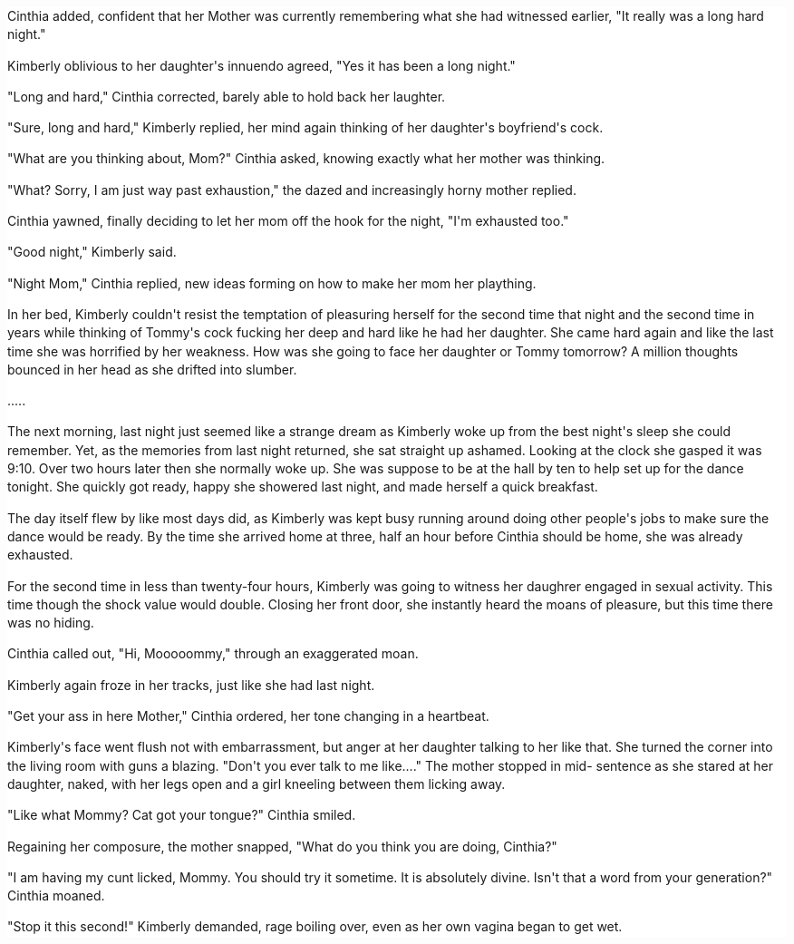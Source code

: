 Cinthia added, confident that her Mother was currently remembering what she had witnessed earlier, "It really was a long hard night." 

Kimberly oblivious to her daughter's innuendo agreed, "Yes it has been a long night." 

"Long and hard," Cinthia corrected, barely able to hold back her laughter. 

"Sure, long and hard," Kimberly replied, her mind again thinking of her daughter's boyfriend's cock. 

"What are you thinking about, Mom?" Cinthia asked, knowing exactly what her mother was thinking. 

"What? Sorry, I am just way past exhaustion," the dazed and increasingly horny mother replied. 

Cinthia yawned, finally deciding to let her mom off the hook for the night, "I'm exhausted too." 

"Good night," Kimberly said. 

"Night Mom," Cinthia replied, new ideas forming on how to make her mom her plaything. 

In her bed, Kimberly couldn't resist the temptation of pleasuring herself for the second time that night and the second time in years while thinking of Tommy's cock fucking her deep and hard like he had her daughter. She came hard again and like the last time she was horrified by her weakness. How was she going to face her daughter or Tommy tomorrow? A million thoughts bounced in her head as she drifted into slumber. 

..... 

The next morning, last night just seemed like a strange dream as Kimberly woke up from the best night's sleep she could remember. Yet, as the memories from last night returned, she sat straight up ashamed. Looking at the clock she gasped it was 9:10. Over two hours later then she normally woke up. She was suppose to be at the hall by ten to help set up for the dance tonight. She quickly got ready, happy she showered last night, and made herself a quick breakfast. 

The day itself flew by like most days did, as Kimberly was kept busy running around doing other people's jobs to make sure the dance would be ready. By the time she arrived home at three, half an hour before Cinthia should be home, she was already exhausted. 

For the second time in less than twenty-four hours, Kimberly was going to witness her daughrer engaged in sexual activity. This time though the shock value would double. Closing her front door, she instantly heard the moans of pleasure, but this time there was no hiding. 

Cinthia called out, "Hi, Mooooommy," through an exaggerated moan. 

Kimberly again froze in her tracks, just like she had last night. 

"Get your ass in here Mother," Cinthia ordered, her tone changing in a heartbeat. 

Kimberly's face went flush not with embarrassment, but anger at her daughter talking to her like that. She turned the corner into the living room with guns a blazing. "Don't you ever talk to me like...." The mother stopped in mid- sentence as she stared at her daughter, naked, with her legs open and a girl kneeling between them licking away. 

"Like what Mommy? Cat got your tongue?" Cinthia smiled. 

Regaining her composure, the mother snapped, "What do you think you are doing, Cinthia?" 

"I am having my cunt licked, Mommy. You should try it sometime. It is absolutely divine. Isn't that a word from your generation?" Cinthia moaned. 

"Stop it this second!" Kimberly demanded, rage boiling over, even as her own vagina began to get wet. 
